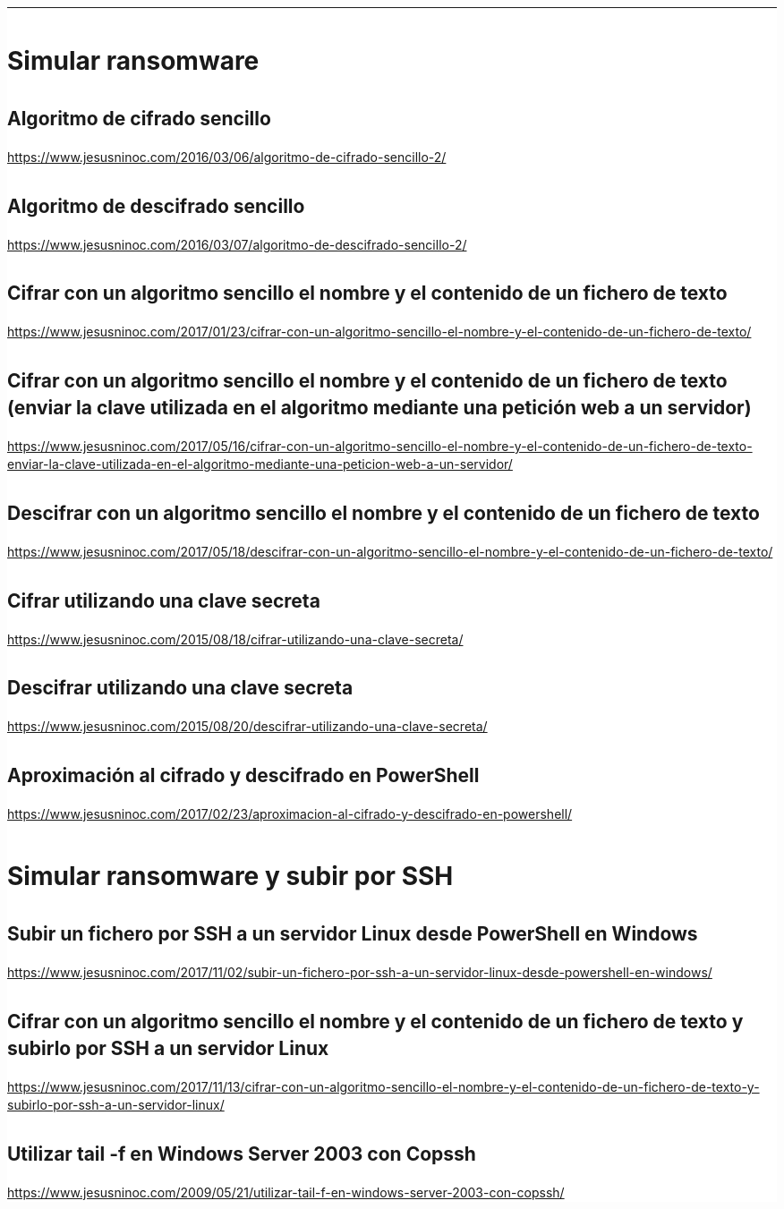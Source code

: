 --------------

# Simular ransomware
## Algoritmo de cifrado sencillo
https://www.jesusninoc.com/2016/03/06/algoritmo-de-cifrado-sencillo-2/
## Algoritmo de descifrado sencillo
https://www.jesusninoc.com/2016/03/07/algoritmo-de-descifrado-sencillo-2/
## Cifrar con un algoritmo sencillo el nombre y el contenido de un fichero de texto
https://www.jesusninoc.com/2017/01/23/cifrar-con-un-algoritmo-sencillo-el-nombre-y-el-contenido-de-un-fichero-de-texto/
## Cifrar con un algoritmo sencillo el nombre y el contenido de un fichero de texto (enviar la clave utilizada en el algoritmo mediante una petición web a un servidor)
https://www.jesusninoc.com/2017/05/16/cifrar-con-un-algoritmo-sencillo-el-nombre-y-el-contenido-de-un-fichero-de-texto-enviar-la-clave-utilizada-en-el-algoritmo-mediante-una-peticion-web-a-un-servidor/
## Descifrar con un algoritmo sencillo el nombre y el contenido de un fichero de texto
https://www.jesusninoc.com/2017/05/18/descifrar-con-un-algoritmo-sencillo-el-nombre-y-el-contenido-de-un-fichero-de-texto/
## Cifrar utilizando una clave secreta
https://www.jesusninoc.com/2015/08/18/cifrar-utilizando-una-clave-secreta/
## Descifrar utilizando una clave secreta
https://www.jesusninoc.com/2015/08/20/descifrar-utilizando-una-clave-secreta/
## Aproximación al cifrado y descifrado en PowerShell
https://www.jesusninoc.com/2017/02/23/aproximacion-al-cifrado-y-descifrado-en-powershell/

# Simular ransomware y subir por SSH
## Subir un fichero por SSH a un servidor Linux desde PowerShell en Windows
https://www.jesusninoc.com/2017/11/02/subir-un-fichero-por-ssh-a-un-servidor-linux-desde-powershell-en-windows/
## Cifrar con un algoritmo sencillo el nombre y el contenido de un fichero de texto y subirlo por SSH a un servidor Linux
https://www.jesusninoc.com/2017/11/13/cifrar-con-un-algoritmo-sencillo-el-nombre-y-el-contenido-de-un-fichero-de-texto-y-subirlo-por-ssh-a-un-servidor-linux/
## Utilizar tail -f en Windows Server 2003 con Copssh
https://www.jesusninoc.com/2009/05/21/utilizar-tail-f-en-windows-server-2003-con-copssh/
